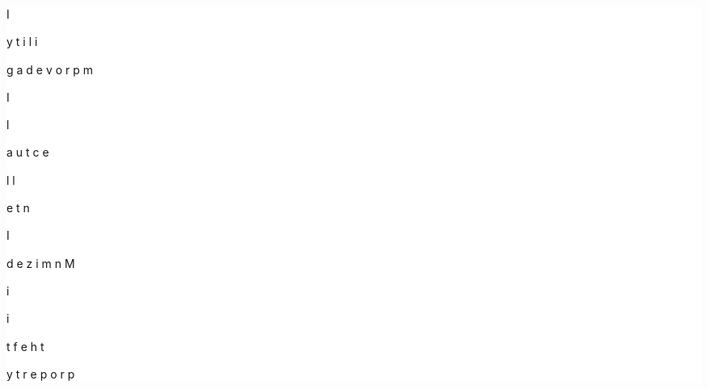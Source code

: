 I

y
t
i
l
i

g
a
d
e
v
o
r
p
m

I

l

a
u
t
c
e

l
l

e
t
n

I

d
e
z
i
m
n
M

i

i

t
f
e
h
t

y
t
r
e
p
o
r
p
